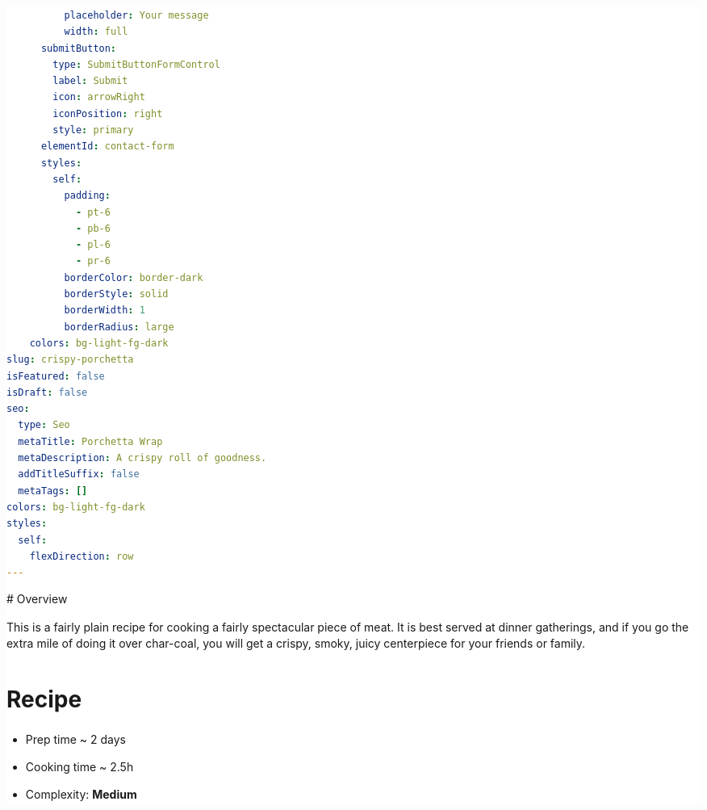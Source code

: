 ```yaml
          placeholder: Your message
          width: full
      submitButton:
        type: SubmitButtonFormControl
        label: Submit
        icon: arrowRight
        iconPosition: right
        style: primary
      elementId: contact-form
      styles:
        self:
          padding:
            - pt-6
            - pb-6
            - pl-6
            - pr-6
          borderColor: border-dark
          borderStyle: solid
          borderWidth: 1
          borderRadius: large
    colors: bg-light-fg-dark
slug: crispy-porchetta
isFeatured: false
isDraft: false
seo:
  type: Seo
  metaTitle: Porchetta Wrap
  metaDescription: A crispy roll of goodness.
  addTitleSuffix: false
  metaTags: []
colors: bg-light-fg-dark
styles:
  self:
    flexDirection: row
---
```

<div style="text-align: left"># Overview</div>

This is a fairly plain recipe for cooking a fairly spectacular piece of meat. It is best served at dinner gatherings, and if you go the extra mile of doing it over char-coal, you will get a crispy, smoky, juicy centerpiece for your friends or family.



# Recipe

*   Prep time \~ 2 days

*   Cooking time \~ 2.5h

*   Complexity: **Medium**
